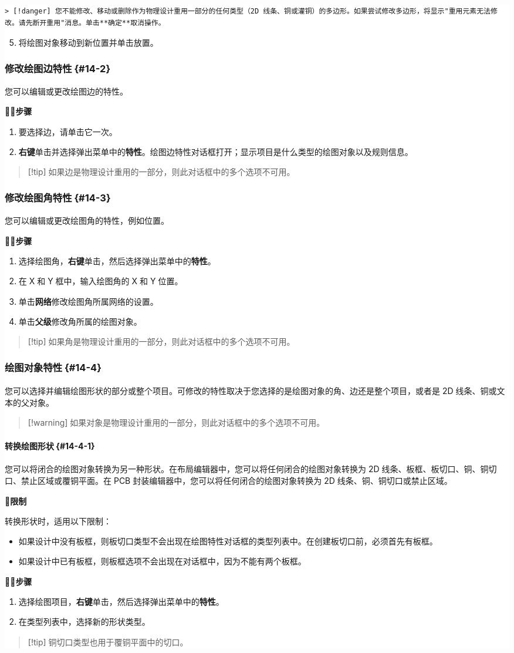     > [!danger] 您不能修改、移动或删除作为物理设计重用一部分的任何类型（2D 线条、铜或灌铜）的多边形。如果尝试修改多边形，将显示"重用元素无法修改。请先断开重用"消息。单击**确定**取消操作。

5. 将绘图对象移动到新位置并单击放置。

### 修改绘图边特性 \{#14-2}

您可以编辑或更改绘图边的特性。

🏃‍♂️‍**步骤**

1. 要选择边，请单击它一次。

2. **右键**单击并选择弹出菜单中的**特性**。绘图边特性对话框打开；显示项目是什么类型的绘图对象以及规则信息。


> [!tip] 如果边是物理设计重用的一部分，则此对话框中的多个选项不可用。

### 修改绘图角特性 \{#14-3}

您可以编辑或更改绘图角的特性，例如位置。

🏃‍♂️‍**步骤**

1. 选择绘图角，**右键**单击，然后选择弹出菜单中的**特性**。

2. 在 X 和 Y 框中，输入绘图角的 X 和 Y 位置。

3. 单击**网络**修改绘图角所属网络的设置。

4. 单击**父级**修改角所属的绘图对象。


> [!tip] 如果角是物理设计重用的一部分，则此对话框中的多个选项不可用。


### 绘图对象特性 \{#14-4}

您可以选择并编辑绘图形状的部分或整个项目。可修改的特性取决于您选择的是绘图对象的角、边还是整个项目，或者是 2D 线条、铜或文本的父对象。


> [!warning] 如果对象是物理设计重用的一部分，则此对话框中的多个选项不可用。

#### 转换绘图形状 \{#14-4-1}

您可以将闭合的绘图对象转换为另一种形状。在布局编辑器中，您可以将任何闭合的绘图对象转换为 2D 线条、板框、板切口、铜、铜切口、禁止区域或覆铜平面。在 PCB 封装编辑器中，您可以将任何闭合的绘图对象转换为 2D 线条、铜、铜切口或禁止区域。

🙊**限制**

转换形状时，适用以下限制：

- 如果设计中没有板框，则板切口类型不会出现在绘图特性对话框的类型列表中。在创建板切口前，必须首先有板框。

- 如果设计中已有板框，则板框选项不会出现在对话框中，因为不能有两个板框。

🏃‍♂️‍**步骤**

1. 选择绘图项目，**右键**单击，然后选择弹出菜单中的**特性**。

2. 在类型列表中，选择新的形状类型。

> [!tip] 铜切口类型也用于覆铜平面中的切口。
